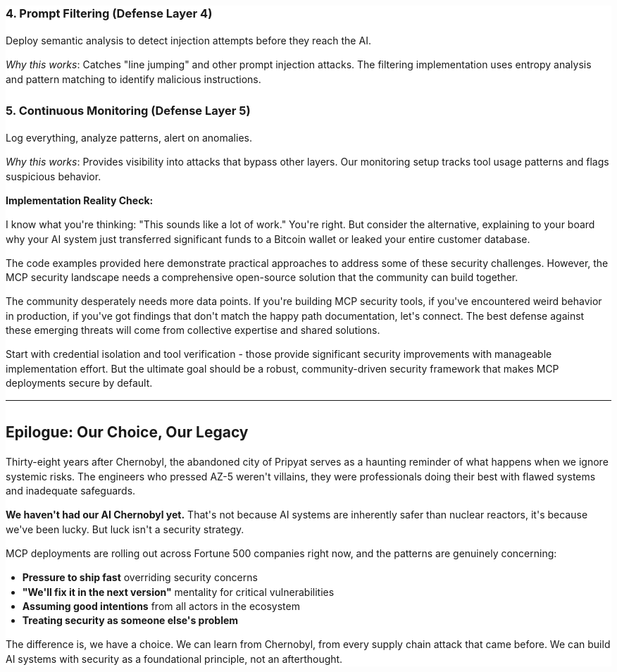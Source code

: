 ### 4. **Prompt Filtering** (Defense Layer 4)

Deploy semantic analysis to detect injection attempts before they reach the AI.

_Why this works_: Catches "line jumping" and other prompt injection attacks. The filtering implementation uses entropy analysis and pattern matching to identify malicious instructions.

### 5. **Continuous Monitoring** (Defense Layer 5)

Log everything, analyze patterns, alert on anomalies.

_Why this works_: Provides visibility into attacks that bypass other layers. Our monitoring setup tracks tool usage patterns and flags suspicious behavior.

**Implementation Reality Check:**

I know what you're thinking: "This sounds like a lot of work." You're right. But consider the alternative, explaining to your board why your AI system just transferred significant funds to a Bitcoin wallet or leaked your entire customer database.

The code examples provided here demonstrate practical approaches to address some of these security challenges. However, the MCP security landscape needs a comprehensive open-source solution that the community can build together.

The community desperately needs more data points. If you're building MCP security tools, if you've encountered weird behavior in production, if you've got findings that don't match the happy path documentation, let's connect. The best defense against these emerging threats will come from collective expertise and shared solutions.

Start with credential isolation and tool verification - those provide significant security improvements with manageable implementation effort. But the ultimate goal should be a robust, community-driven security framework that makes MCP deployments secure by default.

---

## Epilogue: Our Choice, Our Legacy

Thirty-eight years after Chernobyl, the abandoned city of Pripyat serves as a haunting reminder of what happens when we ignore systemic risks. The engineers who pressed AZ-5 weren't villains, they were professionals doing their best with flawed systems and inadequate safeguards.

**We haven't had our AI Chernobyl yet.** That's not because AI systems are inherently safer than nuclear reactors, it's because we've been lucky. But luck isn't a security strategy.

MCP deployments are rolling out across Fortune 500 companies right now, and the patterns are genuinely concerning:

- **Pressure to ship fast** overriding security concerns
- **"We'll fix it in the next version"** mentality for critical vulnerabilities
- **Assuming good intentions** from all actors in the ecosystem
- **Treating security as someone else's problem**

The difference is, we have a choice. We can learn from Chernobyl, from every supply chain attack that came before. We can build AI systems with security as a foundational principle, not an afterthought.
